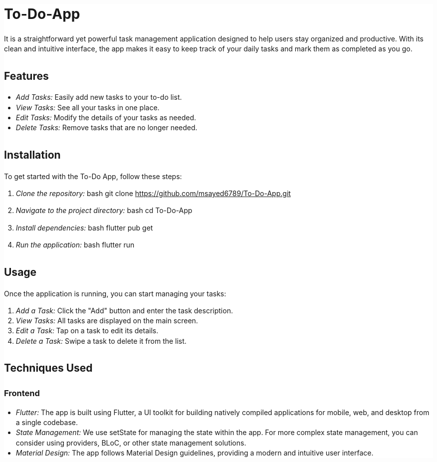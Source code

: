 # To-Do-App
It is a straightforward yet powerful task management application designed to help users stay organized and productive. With its clean and intuitive interface, the app makes it easy to keep track of your daily tasks and mark them as completed as you go.

## Features

- *Add Tasks:* Easily add new tasks to your to-do list.
- *View Tasks:* See all your tasks in one place.
- *Edit Tasks:* Modify the details of your tasks as needed.
- *Delete Tasks:* Remove tasks that are no longer needed.

## Installation

To get started with the To-Do App, follow these steps:

1. *Clone the repository:*
   bash
   git clone https://github.com/msayed6789/To-Do-App.git
   
2. *Navigate to the project directory:*
   bash
   cd To-Do-App
   
3. *Install dependencies:*
   bash
   flutter pub get
   
4. *Run the application:*
   bash
   flutter run
   

## Usage

Once the application is running, you can start managing your tasks:

1. *Add a Task:* Click the "Add" button and enter the task description.
2. *View Tasks:* All tasks are displayed on the main screen.
3. *Edit a Task:* Tap on a task to edit its details.
4. *Delete a Task:* Swipe a task to delete it from the list.

## Techniques Used

### Frontend

- *Flutter:* The app is built using Flutter, a UI toolkit for building natively compiled applications for mobile, web, and desktop from a single codebase.
- *State Management:* We use setState for managing the state within the app. For more complex state management, you can consider using providers, BLoC, or other state management solutions.
- *Material Design:* The app follows Material Design guidelines, providing a modern and intuitive user interface.
